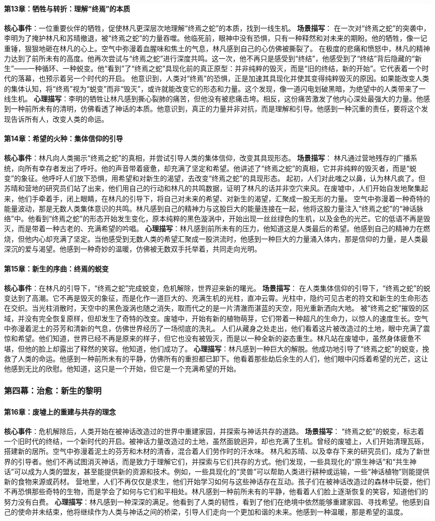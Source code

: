 #### 第13章：牺牲与转折：理解“终焉”的本质

**核心事件**：一位重要伙伴的牺牲，促使林凡更深层次地理解“终焉之蛇”的本质，找到一线生机。
**场景描写**：
在一次对“终焉之蛇”的突袭中，李明为了掩护林凡和苏晴撤退，被“终焉之蛇”的力量吞噬。他临死前，眼神中没有恐惧，只有一种释然和对未来的期盼。他的牺牲，像一记重锤，狠狠地砸在林凡的心上。空气中弥漫着血腥味和焦土的气息，林凡感到自己的心仿佛被撕裂了。
在极度的悲痛和愤怒中，林凡的精神力达到了前所未有的高度。他再次尝试与“终焉之蛇”进行深度共鸣。这一次，他不再只是感受到“终结”，他感受到了“终结”背后隐藏的“新生”——一种循环、一种蜕变。他“看到”了“终焉之蛇”具现化前的真正原型：并非纯粹的毁灭，而是“旧的终结，新的开始”。它代表着一个时代的落幕，也预示着另一个时代的开启。
他意识到，人类对“终焉”的恐惧，正是加速其具现化并使其变得纯粹毁灭的原因。如果能改变人类的集体认知，将“终焉”视为“蜕变”而非“毁灭”，或许就能改变它的形态和力量。这个发现，像一道闪电划破黑暗，为绝望中的人类带来了一线生机。
**心理描写**：李明的牺牲让林凡感到撕心裂肺的痛苦，但他没有被悲痛击垮。相反，这份痛苦激发了他内心深处最强大的力量。他感到一种前所未有的清明，仿佛看透了神话的本质。他意识到，真正的力量并非对抗，而是理解和引导。他感到一种沉重的责任，要将这个发现告诉所有人，改变人类的命运。

#### 第14章：希望的火种：集体信仰的引导

**核心事件**：林凡向人类揭示“终焉之蛇”的真相，并尝试引导人类的集体信仰，改变其具现形态。
**场景描写**：
林凡通过营地残存的广播系统，向所有幸存者发出了呼吁。他的声音带着疲惫，却充满了坚定和希望。他讲述了“终焉之蛇”的真相，它并非纯粹的毁灭者，而是“蜕变”的象征。他呼吁人们放下恐惧，用希望和对新生的渴望，去改变“终焉之蛇”的具现形态。
起初，人们对此嗤之以鼻，认为林凡疯了。但苏晴和营地的研究员们站了出来，他们用自己的行动和林凡的共鸣数据，证明了林凡的话并非空穴来风。在废墟中，人们开始自发地聚集起来，他们手牵着手，闭上眼睛，在林凡的引导下，将自己对未来的希望、对新生的渴望，汇聚成一股无形的力量。
空气中弥漫着一种奇特的能量波动，那是无数人类集体意识的共鸣。林凡感到自己的精神力与这股巨大的能量连接在一起，他将这股力量注入“终焉之蛇”的“神话脉络”中。他看到“终焉之蛇”的形态开始发生变化，原本纯粹的黑色漩涡中，开始出现一丝丝绿色的生机，以及金色的光芒。它的低语不再是毁灭，而是带着一种古老的、充满希望的吟唱。
**心理描写**：林凡感到前所未有的压力，他知道这是人类最后的希望。他感到自己的精神力在燃烧，但他内心却充满了坚定。当他感受到无数人类的希望汇聚成一股洪流时，他感到一种巨大的力量涌入体内，那是信仰的力量，是人类最深沉的爱与渴望。他感到一种奇妙的温暖，仿佛被无数双手托举着，共同走向光明。

#### 第15章：新生的序曲：终焉的蜕变

**核心事件**：在林凡的引导下，“终焉之蛇”完成蜕变，危机解除，世界迎来新的曙光。
**场景描写**：
在人类集体信仰的引导下，“终焉之蛇”的蜕变达到了高潮。它不再是毁灭的象征，而是化作一道巨大的、充满生机的光柱，直冲云霄。光柱中，隐约可见古老的符文和新生的生命形态在交织。当光柱消散时，天空中的黑色漩涡也随之消失，取而代之的是一片清澈而湛蓝的天空，阳光重新洒向大地。
被“终焉之蛇”摧毁的区域，并没有完全恢复原样，但却发生了奇特的改变。废墟中，开始有新的植物萌芽，它们带着一种超凡的生命力，以惊人的速度生长。空气中弥漫着泥土的芬芳和清新的气息，仿佛世界经历了一场彻底的洗礼。
人们从藏身之处走出，他们看着这片被改造过的土地，眼中充满了震惊和希望。他们知道，世界已经不再是原来的样子，但它也没有被毁灭，而是以一种全新的姿态重生。林凡站在废墟中，虽然身体疲惫不堪，但他的脸上却露出了释然的笑容。他知道，他们成功了。
**心理描写**：林凡感到一种巨大的解脱。他成功地引导了“终焉之蛇”的蜕变，挽救了人类的命运。他感到一种前所未有的平静，仿佛所有的重担都已卸下。他看着那些劫后余生的人们，他们眼中闪烁着希望的光芒，这让他感到无比的欣慰。他知道，这只是一个开始，但它是一个充满希望的开始。

### 第四幕：治愈：新生的黎明

#### 第16章：废墟上的重建与共存的理念

**核心事件**：危机解除后，人类开始在被神话改造过的世界中重建家园，并探索与神话共存的道路。
**场景描写**：
“终焉之蛇”的蜕变，标志着一个旧时代的终结，一个新时代的开启。被神话力量改造过的土地，虽然面貌迥异，却也充满了生机。曾经的废墟上，人们开始清理瓦砾，搭建新的居所。空气中弥漫着泥土的芬芳和木材的清香，混合着人们劳作时的汗水味。
林凡和苏晴、以及幸存下来的研究员们，成为了新世界的引导者。他们不再试图消灭神话，而是致力于理解它们，并探索与它们共存的方式。他们发现，一些具现化的“原生神话”和“共生神话”可以成为人类的盟友，甚至能提供新的资源和技术。例如，一些具现化的“灵兽”可以帮助人类进行耕种或运输，一些“神话植物”则能提供新的食物来源或药材。
营地里，人们不再仅仅是求生，他们开始学习如何与这些神话存在互动。孩子们在被神话改造过的森林中玩耍，他们不再恐惧那些奇特的生物，而是学会了如何与它们和平相处。林凡感到一种前所未有的平静，他看着人们脸上逐渐恢复的笑容，知道他们的努力没有白费。
**心理描写**：林凡感到一种深深的满足。他看到了人类的韧性，看到了他们在绝境中依然能够重建家园、寻找希望。他感到自己的使命并未结束，他将继续作为人类与神话之间的桥梁，引导人们走向一个更加和谐的未来。他感到一种温暖，那是希望的温度。
